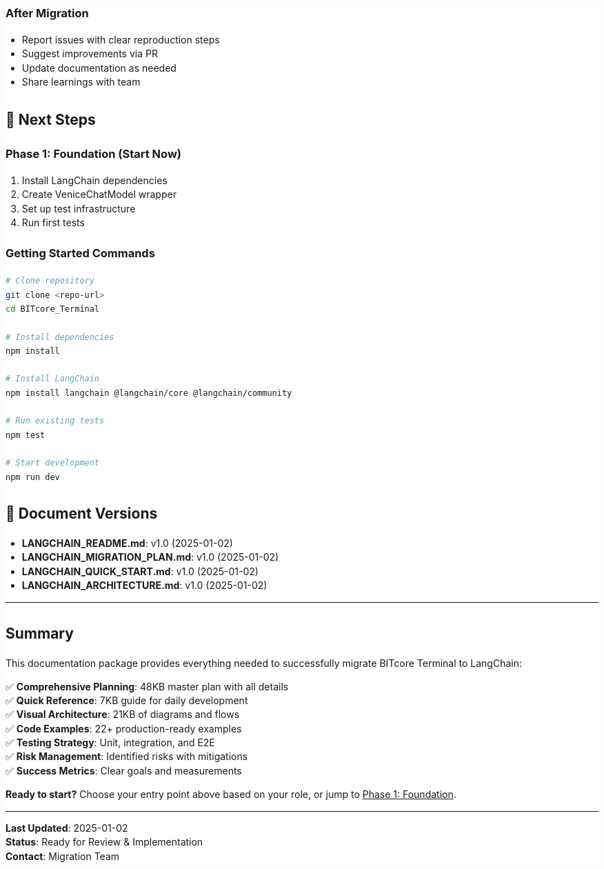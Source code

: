 ### After Migration
- Report issues with clear reproduction steps
- Suggest improvements via PR
- Update documentation as needed
- Share learnings with team

## 🏁 Next Steps

### Phase 1: Foundation (Start Now)
1. Install LangChain dependencies
2. Create VeniceChatModel wrapper
3. Set up test infrastructure
4. Run first tests

### Getting Started Commands
```bash
# Clone repository
git clone <repo-url>
cd BITcore_Terminal

# Install dependencies
npm install

# Install LangChain
npm install langchain @langchain/core @langchain/community

# Run existing tests
npm test

# Start development
npm run dev
```

## 📄 Document Versions

- **LANGCHAIN_README.md**: v1.0 (2025-01-02)
- **LANGCHAIN_MIGRATION_PLAN.md**: v1.0 (2025-01-02)
- **LANGCHAIN_QUICK_START.md**: v1.0 (2025-01-02)
- **LANGCHAIN_ARCHITECTURE.md**: v1.0 (2025-01-02)

---

## Summary

This documentation package provides everything needed to successfully migrate BITcore Terminal to LangChain:

✅ **Comprehensive Planning**: 48KB master plan with all details  
✅ **Quick Reference**: 7KB guide for daily development  
✅ **Visual Architecture**: 21KB of diagrams and flows  
✅ **Code Examples**: 22+ production-ready examples  
✅ **Testing Strategy**: Unit, integration, and E2E  
✅ **Risk Management**: Identified risks with mitigations  
✅ **Success Metrics**: Clear goals and measurements  

**Ready to start?** Choose your entry point above based on your role, or jump to [Phase 1: Foundation](./LANGCHAIN_MIGRATION_PLAN.md#phase-1-foundation-setup).

---

**Last Updated**: 2025-01-02  
**Status**: Ready for Review & Implementation  
**Contact**: Migration Team